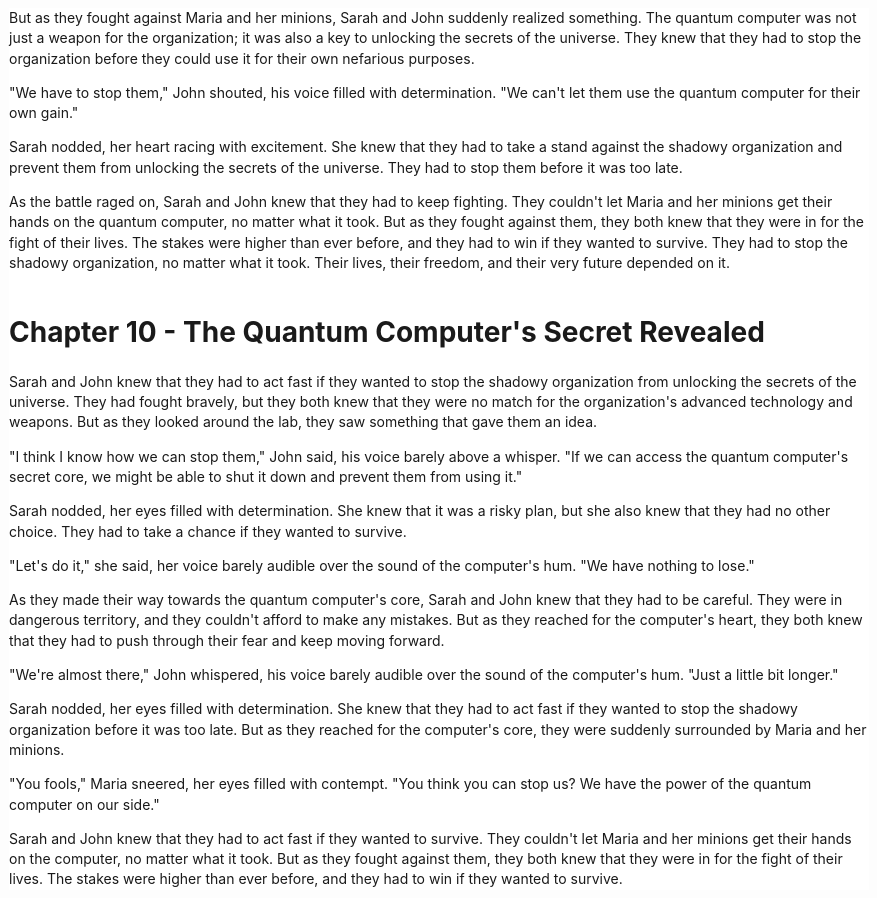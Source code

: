 But as they fought against Maria and her minions, Sarah and John suddenly realized something. The quantum computer was not just a weapon for the organization; it was also a key to unlocking the secrets of the universe. They knew that they had to stop the organization before they could use it for their own nefarious purposes.

"We have to stop them," John shouted, his voice filled with determination. "We can't let them use the quantum computer for their own gain."

Sarah nodded, her heart racing with excitement. She knew that they had to take a stand against the shadowy organization and prevent them from unlocking the secrets of the universe. They had to stop them before it was too late.

As the battle raged on, Sarah and John knew that they had to keep fighting. They couldn't let Maria and her minions get their hands on the quantum computer, no matter what it took. But as they fought against them, they both knew that they were in for the fight of their lives. The stakes were higher than ever before, and they had to win if they wanted to survive. They had to stop the shadowy organization, no matter what it took. Their lives, their freedom, and their very future depended on it.


# Chapter 10 - The Quantum Computer's Secret Revealed

Sarah and John knew that they had to act fast if they wanted to stop the shadowy organization from unlocking the secrets of the universe. They had fought bravely, but they both knew that they were no match for the organization's advanced technology and weapons. But as they looked around the lab, they saw something that gave them an idea.

"I think I know how we can stop them," John said, his voice barely above a whisper. "If we can access the quantum computer's secret core, we might be able to shut it down and prevent them from using it."

Sarah nodded, her eyes filled with determination. She knew that it was a risky plan, but she also knew that they had no other choice. They had to take a chance if they wanted to survive.

"Let's do it," she said, her voice barely audible over the sound of the computer's hum. "We have nothing to lose."

As they made their way towards the quantum computer's core, Sarah and John knew that they had to be careful. They were in dangerous territory, and they couldn't afford to make any mistakes. But as they reached for the computer's heart, they both knew that they had to push through their fear and keep moving forward.

"We're almost there," John whispered, his voice barely audible over the sound of the computer's hum. "Just a little bit longer."

Sarah nodded, her eyes filled with determination. She knew that they had to act fast if they wanted to stop the shadowy organization before it was too late. But as they reached for the computer's core, they were suddenly surrounded by Maria and her minions.

"You fools," Maria sneered, her eyes filled with contempt. "You think you can stop us? We have the power of the quantum computer on our side."

Sarah and John knew that they had to act fast if they wanted to survive. They couldn't let Maria and her minions get their hands on the computer, no matter what it took. But as they fought against them, they both knew that they were in for the fight of their lives. The stakes were higher than ever before, and they had to win if they wanted to survive.
